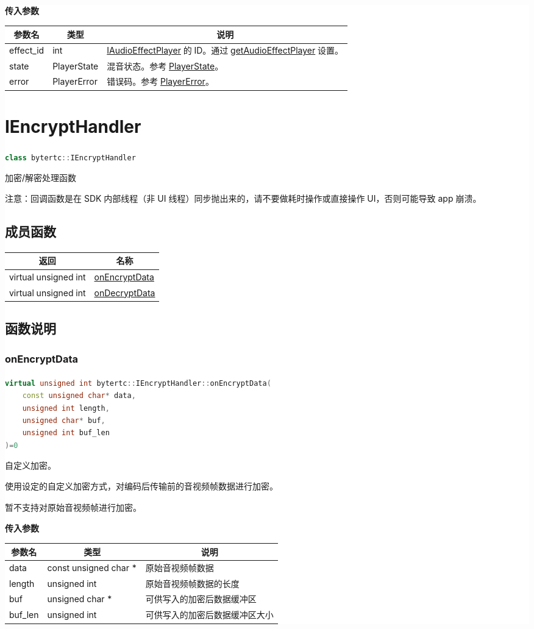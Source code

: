
**传入参数**

| 参数名 | 类型 | 说明 |
| --- | --- | --- |
| effect_id | int | [IAudioEffectPlayer](Windows-api.md#IAudioEffectPlayer) 的 ID。通过 [getAudioEffectPlayer](Windows-api.md#IRTCVideo-getaudioeffectplayer) 设置。 |
| state | PlayerState | 混音状态。参考 [PlayerState](Windows-keytype.md#PlayerState)。 |
| error | PlayerError | 错误码。参考 [PlayerError](Windows-keytype.md#PlayerError)。 |



<span id="IEncryptHandler"></span>
# IEncryptHandler
```cpp
class bytertc::IEncryptHandler
```
加密/解密处理函数

注意：回调函数是在 SDK 内部线程（非 UI 线程）同步抛出来的，请不要做耗时操作或直接操作 UI，否则可能导致 app 崩溃。


## 成员函数

| 返回 | 名称 |
| --- | --- |
| virtual unsigned int | [onEncryptData](#IEncryptHandler-onencryptdata) |
| virtual unsigned int | [onDecryptData](#IEncryptHandler-ondecryptdata) |


## 函数说明
<span id="IEncryptHandler-onencryptdata"></span>
### onEncryptData
```cpp
virtual unsigned int bytertc::IEncryptHandler::onEncryptData(
    const unsigned char* data,
    unsigned int length,
    unsigned char* buf,
    unsigned int buf_len
)=0
```
自定义加密。

使用设定的自定义加密方式，对编码后传输前的音视频帧数据进行加密。

暂不支持对原始音视频帧进行加密。


**传入参数**

| 参数名 | 类型 | 说明 |
| --- | --- | --- |
| data | const unsigned char * | 原始音视频帧数据 |
| length | unsigned int | 原始音视频帧数据的长度 |
| buf | unsigned char * | 可供写入的加密后数据缓冲区 |
| buf_len | unsigned int | 可供写入的加密后数据缓冲区大小 |

